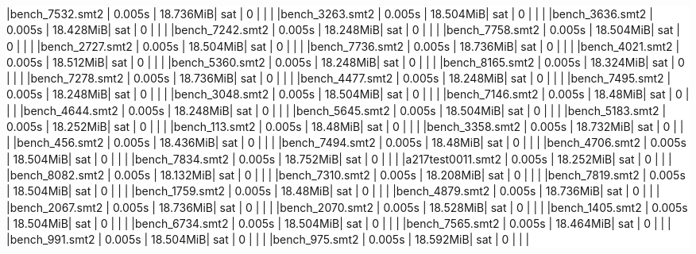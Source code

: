 |bench_7532.smt2                                              |    0.005s | 18.736MiB| sat | 0 |  |  |
|bench_3263.smt2                                              |    0.005s | 18.504MiB| sat | 0 |  |  |
|bench_3636.smt2                                              |    0.005s | 18.428MiB| sat | 0 |  |  |
|bench_7242.smt2                                              |    0.005s | 18.248MiB| sat | 0 |  |  |
|bench_7758.smt2                                              |    0.005s | 18.504MiB| sat | 0 |  |  |
|bench_2727.smt2                                              |    0.005s | 18.504MiB| sat | 0 |  |  |
|bench_7736.smt2                                              |    0.005s | 18.736MiB| sat | 0 |  |  |
|bench_4021.smt2                                              |    0.005s | 18.512MiB| sat | 0 |  |  |
|bench_5360.smt2                                              |    0.005s | 18.248MiB| sat | 0 |  |  |
|bench_8165.smt2                                              |    0.005s | 18.324MiB| sat | 0 |  |  |
|bench_7278.smt2                                              |    0.005s | 18.736MiB| sat | 0 |  |  |
|bench_4477.smt2                                              |    0.005s | 18.248MiB| sat | 0 |  |  |
|bench_7495.smt2                                              |    0.005s | 18.248MiB| sat | 0 |  |  |
|bench_3048.smt2                                              |    0.005s | 18.504MiB| sat | 0 |  |  |
|bench_7146.smt2                                              |    0.005s | 18.48MiB| sat | 0 |  |  |
|bench_4644.smt2                                              |    0.005s | 18.248MiB| sat | 0 |  |  |
|bench_5645.smt2                                              |    0.005s | 18.504MiB| sat | 0 |  |  |
|bench_5183.smt2                                              |    0.005s | 18.252MiB| sat | 0 |  |  |
|bench_113.smt2                                               |    0.005s | 18.48MiB| sat | 0 |  |  |
|bench_3358.smt2                                              |    0.005s | 18.732MiB| sat | 0 |  |  |
|bench_456.smt2                                               |    0.005s | 18.436MiB| sat | 0 |  |  |
|bench_7494.smt2                                              |    0.005s | 18.48MiB| sat | 0 |  |  |
|bench_4706.smt2                                              |    0.005s | 18.504MiB| sat | 0 |  |  |
|bench_7834.smt2                                              |    0.005s | 18.752MiB| sat | 0 |  |  |
|a217test0011.smt2                                            |    0.005s | 18.252MiB| sat | 0 |  |  |
|bench_8082.smt2                                              |    0.005s | 18.132MiB| sat | 0 |  |  |
|bench_7310.smt2                                              |    0.005s | 18.208MiB| sat | 0 |  |  |
|bench_7819.smt2                                              |    0.005s | 18.504MiB| sat | 0 |  |  |
|bench_1759.smt2                                              |    0.005s | 18.48MiB| sat | 0 |  |  |
|bench_4879.smt2                                              |    0.005s | 18.736MiB| sat | 0 |  |  |
|bench_2067.smt2                                              |    0.005s | 18.736MiB| sat | 0 |  |  |
|bench_2070.smt2                                              |    0.005s | 18.528MiB| sat | 0 |  |  |
|bench_1405.smt2                                              |    0.005s | 18.504MiB| sat | 0 |  |  |
|bench_6734.smt2                                              |    0.005s | 18.504MiB| sat | 0 |  |  |
|bench_7565.smt2                                              |    0.005s | 18.464MiB| sat | 0 |  |  |
|bench_991.smt2                                               |    0.005s | 18.504MiB| sat | 0 |  |  |
|bench_975.smt2                                               |    0.005s | 18.592MiB| sat | 0 |  |  |